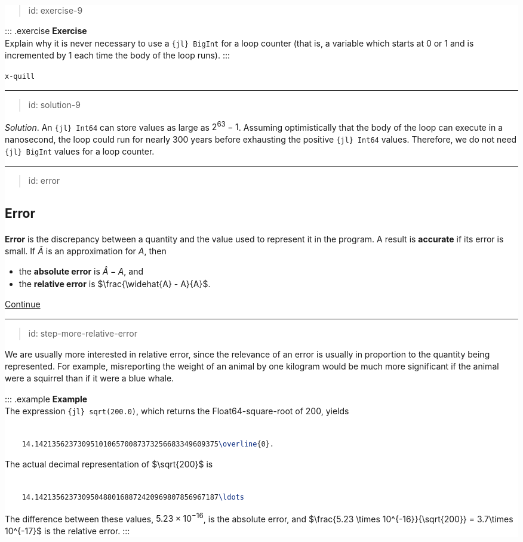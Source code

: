 > id: exercise-9

::: .exercise
**Exercise**  
Explain why it is never necessary to use a `{jl} BigInt` for a loop counter (that is, a variable which starts at 0 or 1 and is incremented by 1 each time the body of the loop runs).
:::

    x-quill

---
> id: solution-9

*Solution*. An `{jl} Int64` can store values as large as $2^{63}-1$. Assuming optimistically that the body of the loop can execute in a nanosecond, the loop could run for nearly 300 years before exhausting the positive `{jl} Int64` values. Therefore, we do not need `{jl} BigInt` values for a loop counter.


---

> id: error
## Error

**Error** is the discrepancy between a quantity and the value used to represent it in the program. A result is **accurate** if its error is small. If $\widehat{A}$ is an approximation for $A$, then
* the **absolute error** is $\widehat{A} - A$, and
* the **relative error** is $\frac{\widehat{A} - A}{A}$.

[Continue](btn:next)

---
> id: step-more-relative-error

We are usually more interested in relative error, since the relevance of an error is usually in proportion to the quantity being represented. For example, misreporting the weight of an animal by one kilogram would be much more significant if the animal were a squirrel than if it were a blue whale.

::: .example
**Example**  
The expression `{jl} sqrt(200.0)`, which returns the Float64-square-root of 200, yields

``` latex

    14.1421356237309510106570087373256683349609375\overline{0}.

```

 The actual decimal representation of $\sqrt{200}$ is

``` latex

    14.1421356237309504880168872420969807856967187\ldots

```
The difference between these values, $5.23 \times 10^{-16}$, is the absolute error, and $\frac{5.23 \times 10^{-16}}{\sqrt{200}} = 3.7\times 10^{-17}$ is the relative error.
:::
